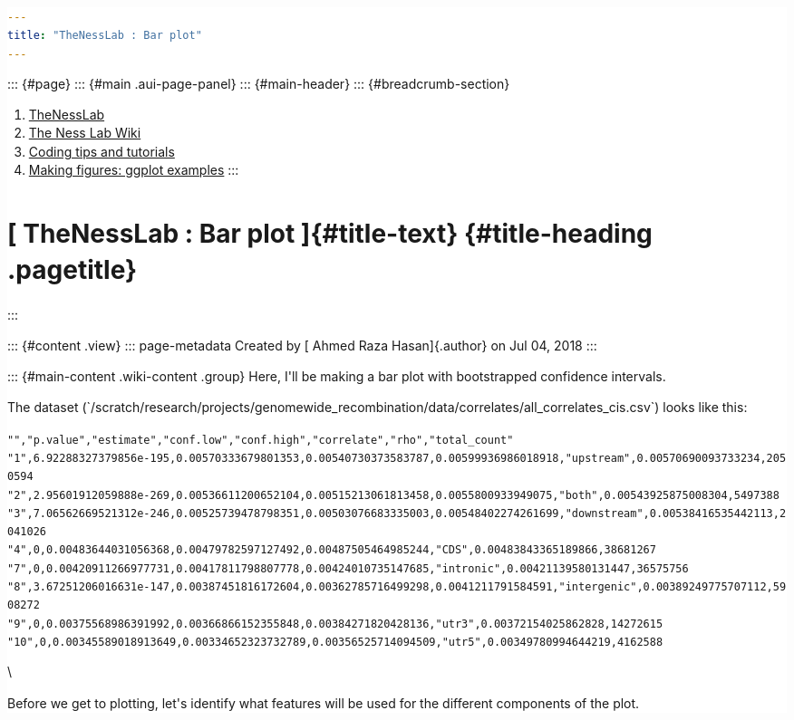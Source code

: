 ```yaml
---
title: "TheNessLab : Bar plot"
---
```


::: {#page}
::: {#main .aui-page-panel}
::: {#main-header}
::: {#breadcrumb-section}
1.  [TheNessLab](index.html)
2.  [The Ness Lab Wiki](The-Ness-Lab-Wiki_11436042.html)
3.  [Coding tips and tutorials](Coding-tips-and-tutorials_11436186.html)
4.  [Making figures: ggplot examples](28016741.html)
:::

# [ TheNessLab : Bar plot ]{#title-text} {#title-heading .pagetitle}
:::

::: {#content .view}
::: page-metadata
Created by [ Ahmed Raza Hasan]{.author} on Jul 04, 2018
:::

::: {#main-content .wiki-content .group}
Here, I\'ll be making a bar plot with bootstrapped confidence intervals.

The dataset
(\`/scratch/research/projects/genomewide_recombination/data/correlates/all_correlates_cis.csv\`)
looks like this:

    "","p.value","estimate","conf.low","conf.high","correlate","rho","total_count"
    "1",6.92288327379856e-195,0.00570333679801353,0.00540730373583787,0.00599936986018918,"upstream",0.00570690093733234,2050594
    "2",2.95601912059888e-269,0.00536611200652104,0.00515213061813458,0.0055800933949075,"both",0.00543925875008304,5497388
    "3",7.06562669521312e-246,0.00525739478798351,0.00503076683335003,0.00548402274261699,"downstream",0.00538416535442113,2041026
    "4",0,0.00483644031056368,0.00479782597127492,0.00487505464985244,"CDS",0.00483843365189866,38681267
    "7",0,0.00420911266977731,0.00417811798807778,0.00424010735147685,"intronic",0.00421139580131447,36575756
    "8",3.67251206016631e-147,0.00387451816172604,0.00362785716499298,0.0041211791584591,"intergenic",0.00389249775707112,5908272
    "9",0,0.00375568986391992,0.00366866152355848,0.00384271820428136,"utr3",0.00372154025862828,14272615
    "10",0,0.00345589018913649,0.00334652323732789,0.00356525714094509,"utr5",0.00349780994644219,4162588

\

Before we get to plotting, let\'s identify what features will be used
for the different components of the plot.
